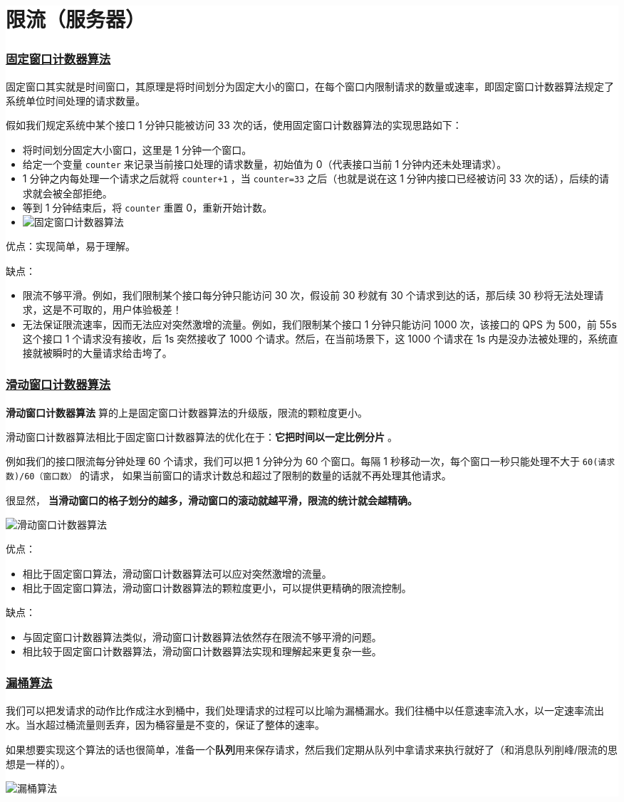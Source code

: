 # 限流（服务器）



### [固定窗口计数器算法](#固定窗口计数器算法)

固定窗口其实就是时间窗口，其原理是将时间划分为固定大小的窗口，在每个窗口内限制请求的数量或速率，即固定窗口计数器算法规定了系统单位时间处理的请求数量。

假如我们规定系统中某个接口 1 分钟只能被访问 33 次的话，使用固定窗口计数器算法的实现思路如下：

- 将时间划分固定大小窗口，这里是 1 分钟一个窗口。
- 给定一个变量 `counter` 来记录当前接口处理的请求数量，初始值为 0（代表接口当前 1 分钟内还未处理请求）。
- 1 分钟之内每处理一个请求之后就将 `counter+1` ，当 `counter=33` 之后（也就是说在这 1 分钟内接口已经被访问 33 次的话），后续的请求就会被全部拒绝。
- 等到 1 分钟结束后，将 `counter` 重置 0，重新开始计数。
- ![固定窗口计数器算法](https://static001.infoq.cn/resource/image/8d/15/8ded7a2b90e1482093f92fff555b3615.png)

优点：实现简单，易于理解。

缺点：

- 限流不够平滑。例如，我们限制某个接口每分钟只能访问 30 次，假设前 30 秒就有 30 个请求到达的话，那后续 30 秒将无法处理请求，这是不可取的，用户体验极差！
- 无法保证限流速率，因而无法应对突然激增的流量。例如，我们限制某个接口 1 分钟只能访问 1000 次，该接口的 QPS 为 500，前 55s 这个接口 1 个请求没有接收，后 1s 突然接收了 1000 个请求。然后，在当前场景下，这 1000 个请求在 1s 内是没办法被处理的，系统直接就被瞬时的大量请求给击垮了。



### [滑动窗口计数器算法](#滑动窗口计数器算法)

**滑动窗口计数器算法** 算的上是固定窗口计数器算法的升级版，限流的颗粒度更小。

滑动窗口计数器算法相比于固定窗口计数器算法的优化在于：**它把时间以一定比例分片** 。

例如我们的接口限流每分钟处理 60 个请求，我们可以把 1 分钟分为 60 个窗口。每隔 1 秒移动一次，每个窗口一秒只能处理不大于 `60(请求数)/60（窗口数）` 的请求， 如果当前窗口的请求计数总和超过了限制的数量的话就不再处理其他请求。

很显然， **当滑动窗口的格子划分的越多，滑动窗口的滚动就越平滑，限流的统计就会越精确。**



![滑动窗口计数器算法](https://static001.infoq.cn/resource/image/ae/15/ae4d3cd14efb8dc7046d691c90264715.png)

优点：

- 相比于固定窗口算法，滑动窗口计数器算法可以应对突然激增的流量。
- 相比于固定窗口算法，滑动窗口计数器算法的颗粒度更小，可以提供更精确的限流控制。

缺点：

- 与固定窗口计数器算法类似，滑动窗口计数器算法依然存在限流不够平滑的问题。
- 相比较于固定窗口计数器算法，滑动窗口计数器算法实现和理解起来更复杂一些。

### [漏桶算法](#漏桶算法)

我们可以把发请求的动作比作成注水到桶中，我们处理请求的过程可以比喻为漏桶漏水。我们往桶中以任意速率流入水，以一定速率流出水。当水超过桶流量则丢弃，因为桶容量是不变的，保证了整体的速率。

如果想要实现这个算法的话也很简单，准备一个**队列**用来保存请求，然后我们定期从队列中拿请求来执行就好了（和消息队列削峰/限流的思想是一样的）。

![漏桶算法](https://static001.infoq.cn/resource/image/75/03/75938d1010138ce66e38c6ed0392f103.png)
